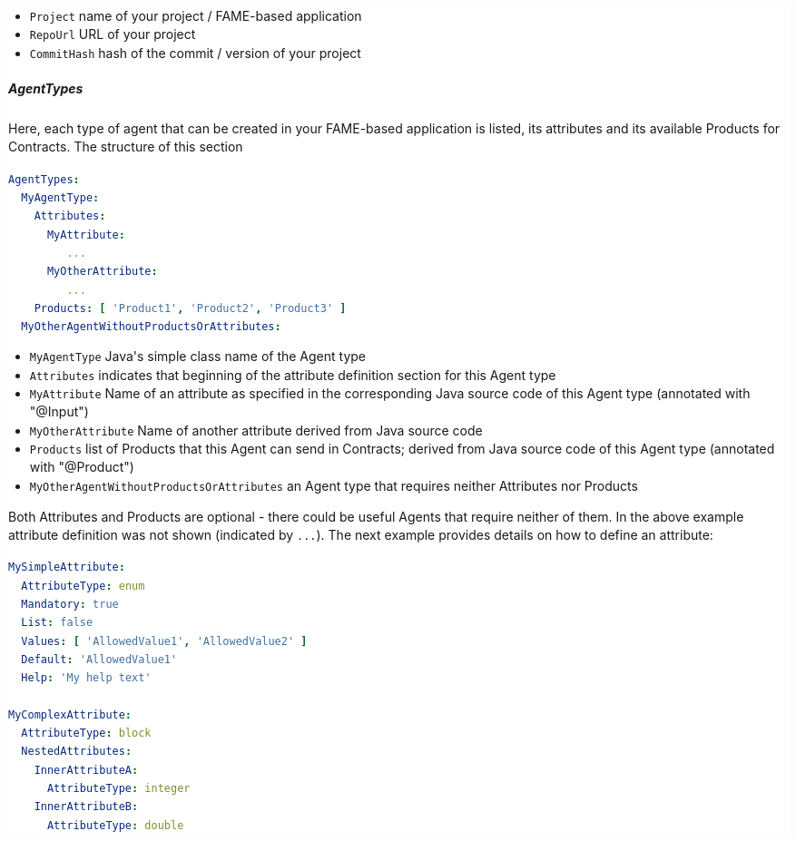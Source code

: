 * `Project` name of your project / FAME-based application
* `RepoUrl` URL of your project
* `CommitHash` hash of the commit / version of your project

##### AgentTypes
Here, each type of agent that can be created in your FAME-based application is listed, its attributes and its available Products for Contracts.
The structure of this section

```yaml
AgentTypes:
  MyAgentType:
    Attributes:
      MyAttribute:
         ...
      MyOtherAttribute:
         ...
    Products: [ 'Product1', 'Product2', 'Product3' ]
  MyOtherAgentWithoutProductsOrAttributes:
```

* `MyAgentType` Java's simple class name of the Agent type
* `Attributes` indicates that beginning of the attribute definition section for this Agent type
* `MyAttribute` Name of an attribute as specified in the corresponding Java source code of this Agent type (annotated with "@Input")
* `MyOtherAttribute` Name of another attribute derived from Java source code
* `Products` list of Products that this Agent can send in Contracts; derived from Java source code of this Agent type (annotated with "@Product")
* `MyOtherAgentWithoutProductsOrAttributes` an Agent type that requires neither Attributes nor Products

Both Attributes and Products are optional - there could be useful Agents that require neither of them.
In the above example attribute definition was not shown (indicated by `...`).
The next example provides details on how to define an attribute:

```yaml
MySimpleAttribute:
  AttributeType: enum
  Mandatory: true
  List: false
  Values: [ 'AllowedValue1', 'AllowedValue2' ]
  Default: 'AllowedValue1'
  Help: 'My help text'

MyComplexAttribute:
  AttributeType: block
  NestedAttributes:
    InnerAttributeA:
      AttributeType: integer
    InnerAttributeB:
      AttributeType: double
```
